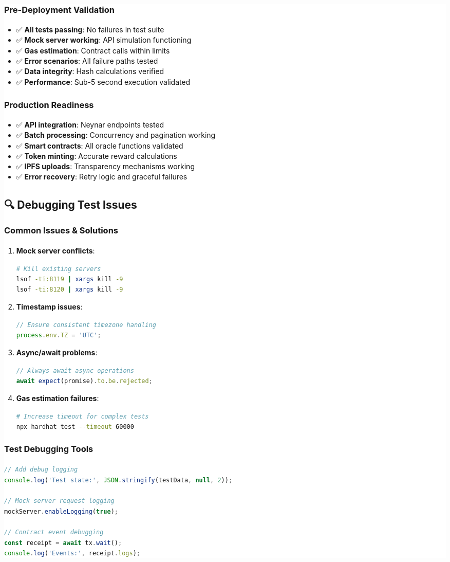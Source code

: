 ### **Pre-Deployment Validation**

- ✅ **All tests passing**: No failures in test suite
- ✅ **Mock server working**: API simulation functioning
- ✅ **Gas estimation**: Contract calls within limits
- ✅ **Error scenarios**: All failure paths tested
- ✅ **Data integrity**: Hash calculations verified
- ✅ **Performance**: Sub-5 second execution validated

### **Production Readiness**

- ✅ **API integration**: Neynar endpoints tested
- ✅ **Batch processing**: Concurrency and pagination working
- ✅ **Smart contracts**: All oracle functions validated
- ✅ **Token minting**: Accurate reward calculations
- ✅ **IPFS uploads**: Transparency mechanisms working
- ✅ **Error recovery**: Retry logic and graceful failures

## 🔍 **Debugging Test Issues**

### **Common Issues & Solutions**

1. **Mock server conflicts**:
   ```bash
   # Kill existing servers
   lsof -ti:8119 | xargs kill -9
   lsof -ti:8120 | xargs kill -9
   ```

2. **Timestamp issues**:
   ```typescript
   // Ensure consistent timezone handling
   process.env.TZ = 'UTC';
   ```

3. **Async/await problems**:
   ```typescript
   // Always await async operations
   await expect(promise).to.be.rejected;
   ```

4. **Gas estimation failures**:
   ```bash
   # Increase timeout for complex tests
   npx hardhat test --timeout 60000
   ```

### **Test Debugging Tools**

```typescript
// Add debug logging
console.log('Test state:', JSON.stringify(testData, null, 2));

// Mock server request logging  
mockServer.enableLogging(true);

// Contract event debugging
const receipt = await tx.wait();
console.log('Events:', receipt.logs);
```
